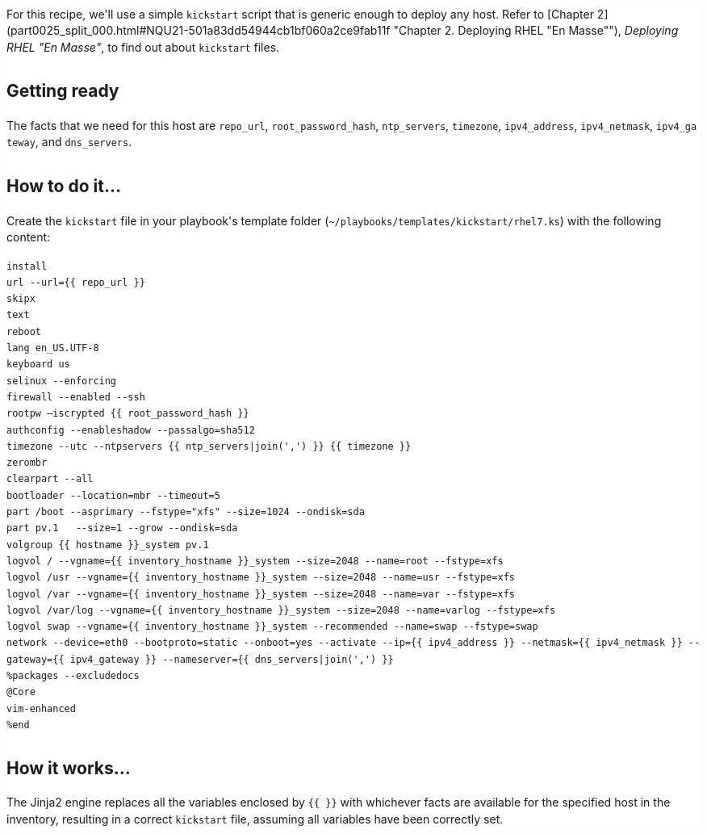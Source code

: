 For this recipe, we'll use a simple `kickstart` script that is generic enough to deploy any host. Refer to [Chapter 2](part0025_split_000.html#NQU21-501a83dd54944cb1bf060a2ce9fab11f "Chapter 2. Deploying RHEL "En Masse""), *Deploying RHEL "En Masse"*, to find out about `kickstart` files.

## Getting ready

The facts that we need for this host are `repo_url`, `root_password_hash`, `ntp_servers`, `timezone`, `ipv4_address`, `ipv4_netmask`, `ipv4_gateway`, and `dns_servers`.

## How to do it…

Create the `kickstart` file in your playbook's template folder (`~/playbooks/templates/kickstart/rhel7.ks`) with the following content:

```
install
url --url={{ repo_url }}
skipx
text
reboot
lang en_US.UTF-8
keyboard us
selinux --enforcing
firewall --enabled --ssh
rootpw –iscrypted {{ root_password_hash }}
authconfig --enableshadow --passalgo=sha512
timezone --utc --ntpservers {{ ntp_servers|join(',') }} {{ timezone }}
zerombr
clearpart --all
bootloader --location=mbr --timeout=5
part /boot --asprimary --fstype="xfs" --size=1024 --ondisk=sda
part pv.1   --size=1 --grow --ondisk=sda
volgroup {{ hostname }}_system pv.1
logvol / --vgname={{ inventory_hostname }}_system --size=2048 --name=root --fstype=xfs
logvol /usr --vgname={{ inventory_hostname }}_system --size=2048 --name=usr --fstype=xfs
logvol /var --vgname={{ inventory_hostname }}_system --size=2048 --name=var --fstype=xfs
logvol /var/log --vgname={{ inventory_hostname }}_system --size=2048 --name=varlog --fstype=xfs
logvol swap --vgname={{ inventory_hostname }}_system --recommended --name=swap --fstype=swap
network --device=eth0 --bootproto=static --onboot=yes --activate --ip={{ ipv4_address }} --netmask={{ ipv4_netmask }} --gateway={{ ipv4_gateway }} --nameserver={{ dns_servers|join(',') }}
%packages --excludedocs
@Core
vim-enhanced
%end
```

## How it works…

The Jinja2 engine replaces all the variables enclosed by `{{ }}` with whichever facts are available for the specified host in the inventory, resulting in a correct `kickstart` file, assuming all variables have been correctly set.
